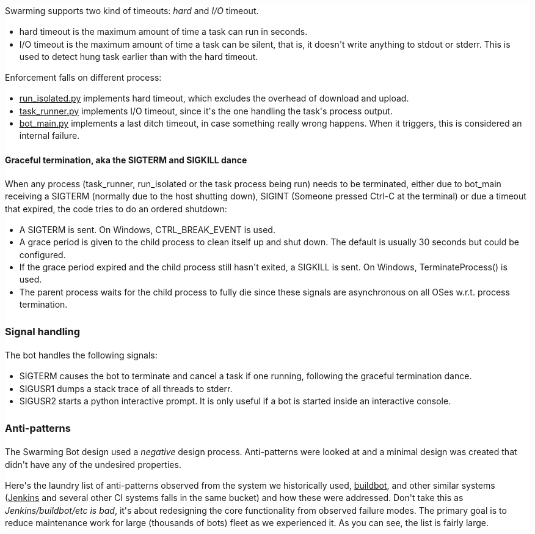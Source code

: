 Swarming supports two kind of timeouts: _hard_ and _I/O_ timeout.

*   hard timeout is the maximum amount of time a task can run in seconds.
*   I/O timeout is the maximum amount of time a task can be silent, that is, it
    doesn't write anything to stdout or stderr. This is used to detect hung task
    earlier than with the hard timeout.

Enforcement falls on different process:

*   [run_isolated.py](../../../client/run_isolated.py) implements hard timeout,
    which excludes the overhead of download and upload.
*   [task_runner.py](../swarming_bot/bot_code/task_runner.py) implements I/O
    timeout, since it's the one handling the task's process output.
*   [bot_main.py](../swarming_bot/bot_code/bot_main.py) implements a last ditch
    timeout, in case something really wrong happens. When it triggers, this is
    considered an internal failure.


#### Graceful termination, aka the SIGTERM and SIGKILL dance

When any process (task_runner, run_isolated or the task process being run) needs
to be terminated, either due to bot_main receiving a SIGTERM (normally due to
the host shutting down), SIGINT (Someone pressed Ctrl-C at the terminal) or due
a timeout that expired, the code tries to do an ordered shutdown:

*   A SIGTERM is sent. On Windows, CTRL_BREAK_EVENT is used.
*   A grace period is given to the child process to clean itself up and shut
    down. The default is usually 30 seconds but could be configured.
*   If the grace period expired and the child process still hasn't exited, a
    SIGKILL is sent. On Windows, TerminateProcess() is used.
*   The parent process waits for the child process to fully die since these
    signals are asynchronous on all OSes w.r.t. process termination.


### Signal handling

The bot handles the following signals:

*   SIGTERM causes the bot to terminate and cancel a task if one running,
    following the graceful termination dance.
*   SIGUSR1 dumps a stack trace of all threads to stderr.
*   SIGUSR2 starts a python interactive prompt. It is only useful if a bot is
    started inside an interactive console.


### Anti-patterns

The Swarming Bot design used a _negative_ design process. Anti-patterns were
looked at and a minimal design was created that didn't have any of the undesired
properties.

Here's the laundry list of anti-patterns observed from the system we
historically used, [buildbot](https://buildbot.net), and other similar systems
([Jenkins](https://jenkins.io) and several other CI systems falls in the
same bucket) and how these were addressed. Don't take this as
_Jenkins/buildbot/etc is bad_, it's about redesigning the core functionality
from observed failure modes. The primary goal is to reduce maintenance work for
large (thousands of bots) fleet as we experienced it. As you can see, the list
is fairly large.
